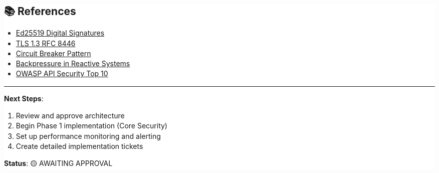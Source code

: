 
## 📚 References

- [Ed25519 Digital Signatures](https://ed25519.cr.yp.to/)
- [TLS 1.3 RFC 8446](https://datatracker.ietf.org/doc/html/rfc8446)
- [Circuit Breaker Pattern](https://martinfowler.com/bliki/CircuitBreaker.html)
- [Backpressure in Reactive Systems](https://www.reactivemanifesto.org/)
- [OWASP API Security Top 10](https://owasp.org/www-project-api-security/)

---

**Next Steps**:
1. Review and approve architecture
2. Begin Phase 1 implementation (Core Security)
3. Set up performance monitoring and alerting
4. Create detailed implementation tickets

**Status**: 🟡 AWAITING APPROVAL
